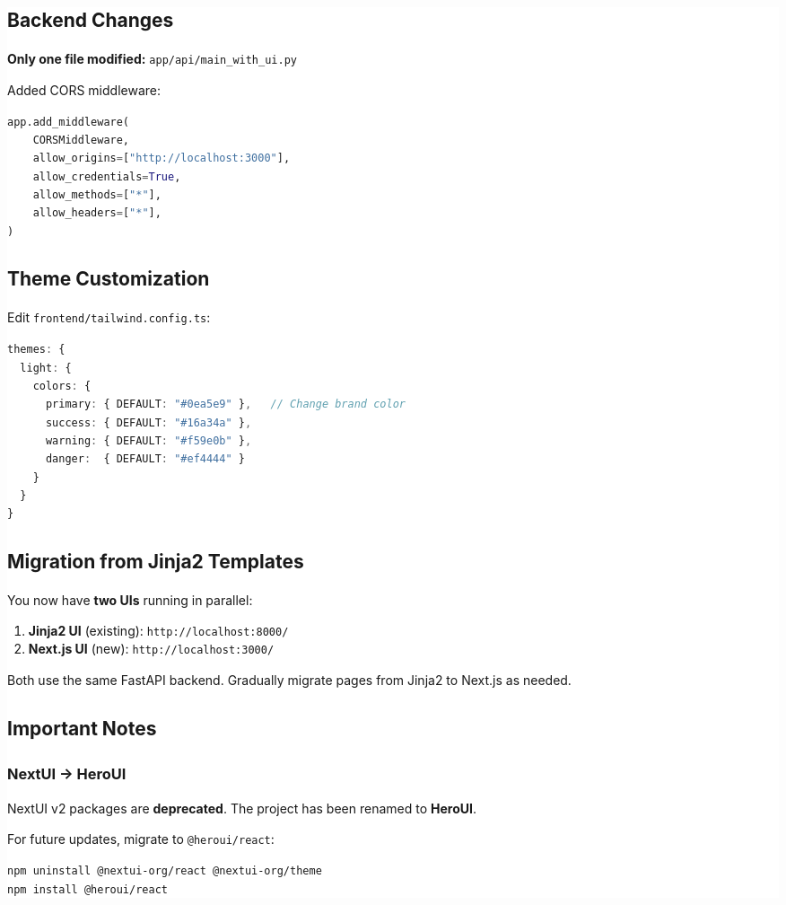 ## Backend Changes

**Only one file modified:** `app/api/main_with_ui.py`

Added CORS middleware:
```python
app.add_middleware(
    CORSMiddleware,
    allow_origins=["http://localhost:3000"],
    allow_credentials=True,
    allow_methods=["*"],
    allow_headers=["*"],
)
```

## Theme Customization

Edit `frontend/tailwind.config.ts`:

```ts
themes: {
  light: {
    colors: {
      primary: { DEFAULT: "#0ea5e9" },   // Change brand color
      success: { DEFAULT: "#16a34a" },
      warning: { DEFAULT: "#f59e0b" },
      danger:  { DEFAULT: "#ef4444" }
    }
  }
}
```

## Migration from Jinja2 Templates

You now have **two UIs** running in parallel:

1. **Jinja2 UI** (existing): `http://localhost:8000/` 
2. **Next.js UI** (new): `http://localhost:3000/`

Both use the same FastAPI backend. Gradually migrate pages from Jinja2 to Next.js as needed.

## Important Notes

### NextUI → HeroUI

NextUI v2 packages are **deprecated**. The project has been renamed to **HeroUI**.

For future updates, migrate to `@heroui/react`:

```bash
npm uninstall @nextui-org/react @nextui-org/theme
npm install @heroui/react
```
